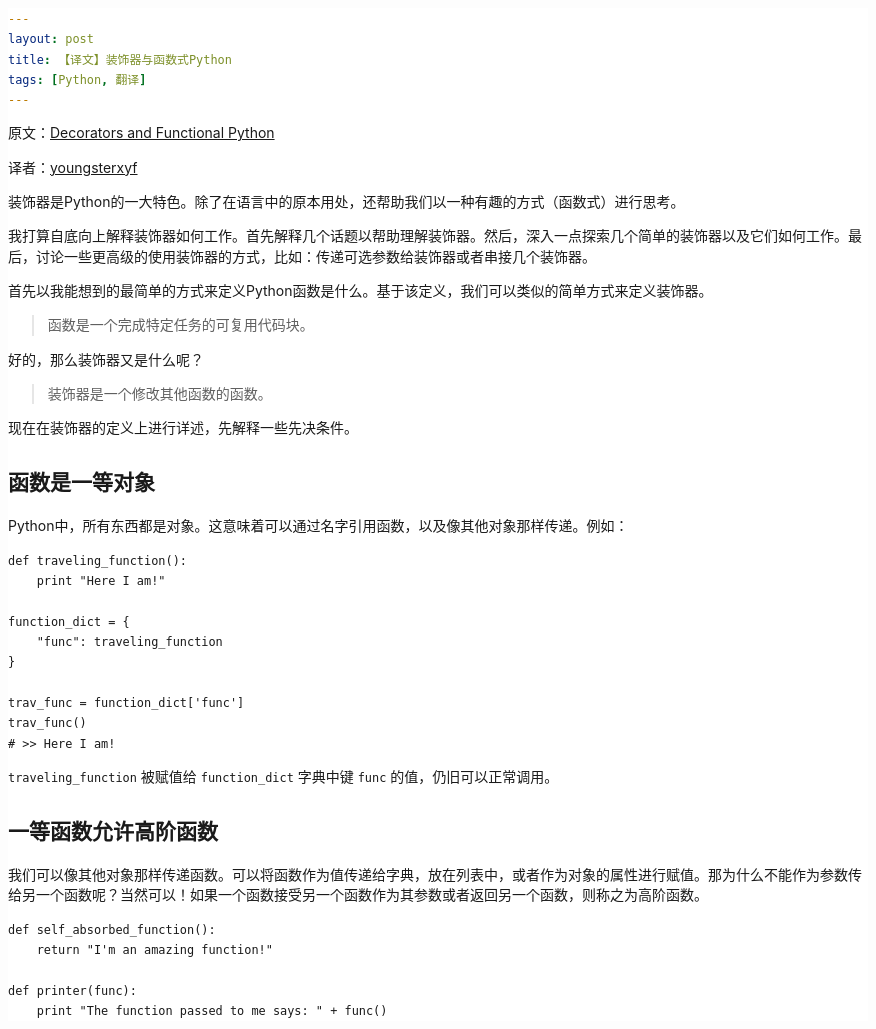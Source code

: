 ```yaml
---
layout: post
title: 【译文】装饰器与函数式Python
tags: [Python, 翻译]
---
```


原文：[Decorators and Functional Python](http://www.brianholdefehr.com/decorators-and-functional-python)

译者：[youngsterxyf](https://github.com/youngsterxyf)

装饰器是Python的一大特色。除了在语言中的原本用处，还帮助我们以一种有趣的方式（函数式）进行思考。

我打算自底向上解释装饰器如何工作。首先解释几个话题以帮助理解装饰器。然后，深入一点探索几个简单的装饰器以及它们如何工作。最后，讨论一些更高级的使用装饰器的方式，比如：传递可选参数给装饰器或者串接几个装饰器。

首先以我能想到的最简单的方式来定义Python函数是什么。基于该定义，我们可以类似的简单方式来定义装饰器。

> 函数是一个完成特定任务的可复用代码块。

好的，那么装饰器又是什么呢？

> 装饰器是一个修改其他函数的函数。

现在在装饰器的定义上进行详述，先解释一些先决条件。

## 函数是一等对象

Python中，所有东西都是对象。这意味着可以通过名字引用函数，以及像其他对象那样传递。例如：

	def traveling_function():
		print "Here I am!"

	function_dict = {
		"func": traveling_function
	}

	trav_func = function_dict['func']
	trav_func()
	# >> Here I am!

`traveling_function` 被赋值给 `function_dict` 字典中键 `func` 的值，仍旧可以正常调用。

## 一等函数允许高阶函数

我们可以像其他对象那样传递函数。可以将函数作为值传递给字典，放在列表中，或者作为对象的属性进行赋值。那为什么不能作为参数传给另一个函数呢？当然可以！如果一个函数接受另一个函数作为其参数或者返回另一个函数，则称之为高阶函数。

	def self_absorbed_function():
		return "I'm an amazing function!"

	def printer(func):
		print "The function passed to me says: " + func()
